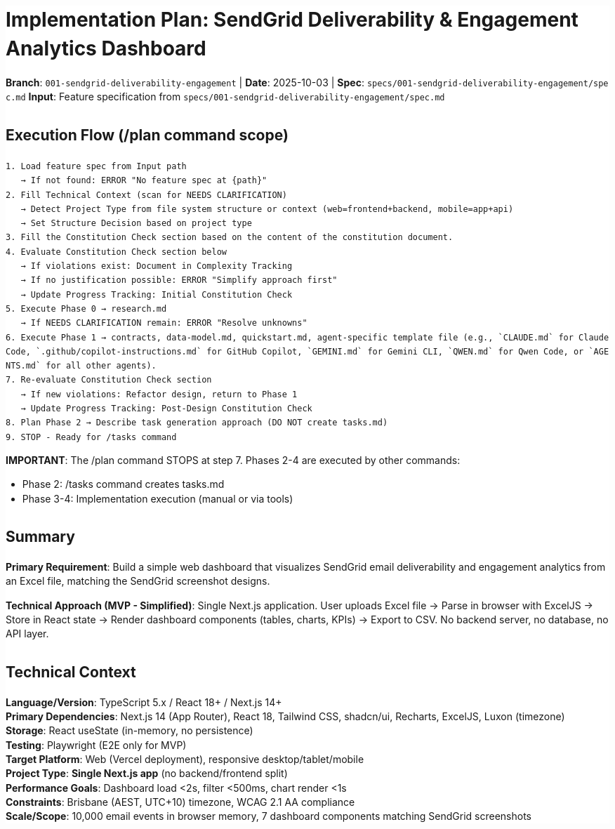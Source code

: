 # Implementation Plan: SendGrid Deliverability & Engagement Analytics Dashboard

**Branch**: `001-sendgrid-deliverability-engagement` | **Date**: 2025-10-03 | **Spec**: `specs/001-sendgrid-deliverability-engagement/spec.md`
**Input**: Feature specification from `specs/001-sendgrid-deliverability-engagement/spec.md`

## Execution Flow (/plan command scope)
```
1. Load feature spec from Input path
   → If not found: ERROR "No feature spec at {path}"
2. Fill Technical Context (scan for NEEDS CLARIFICATION)
   → Detect Project Type from file system structure or context (web=frontend+backend, mobile=app+api)
   → Set Structure Decision based on project type
3. Fill the Constitution Check section based on the content of the constitution document.
4. Evaluate Constitution Check section below
   → If violations exist: Document in Complexity Tracking
   → If no justification possible: ERROR "Simplify approach first"
   → Update Progress Tracking: Initial Constitution Check
5. Execute Phase 0 → research.md
   → If NEEDS CLARIFICATION remain: ERROR "Resolve unknowns"
6. Execute Phase 1 → contracts, data-model.md, quickstart.md, agent-specific template file (e.g., `CLAUDE.md` for Claude Code, `.github/copilot-instructions.md` for GitHub Copilot, `GEMINI.md` for Gemini CLI, `QWEN.md` for Qwen Code, or `AGENTS.md` for all other agents).
7. Re-evaluate Constitution Check section
   → If new violations: Refactor design, return to Phase 1
   → Update Progress Tracking: Post-Design Constitution Check
8. Plan Phase 2 → Describe task generation approach (DO NOT create tasks.md)
9. STOP - Ready for /tasks command
```

**IMPORTANT**: The /plan command STOPS at step 7. Phases 2-4 are executed by other commands:
- Phase 2: /tasks command creates tasks.md
- Phase 3-4: Implementation execution (manual or via tools)

## Summary

**Primary Requirement**: Build a simple web dashboard that visualizes SendGrid email deliverability and engagement analytics from an Excel file, matching the SendGrid screenshot designs.

**Technical Approach (MVP - Simplified)**: Single Next.js application. User uploads Excel file → Parse in browser with ExcelJS → Store in React state → Render dashboard components (tables, charts, KPIs) → Export to CSV. No backend server, no database, no API layer.

## Technical Context

**Language/Version**: TypeScript 5.x / React 18+ / Next.js 14+  
**Primary Dependencies**: Next.js 14 (App Router), React 18, Tailwind CSS, shadcn/ui, Recharts, ExcelJS, Luxon (timezone)  
**Storage**: React useState (in-memory, no persistence)  
**Testing**: Playwright (E2E only for MVP)  
**Target Platform**: Web (Vercel deployment), responsive desktop/tablet/mobile  
**Project Type**: **Single Next.js app** (no backend/frontend split)  
**Performance Goals**: Dashboard load <2s, filter <500ms, chart render <1s  
**Constraints**: Brisbane (AEST, UTC+10) timezone, WCAG 2.1 AA compliance  
**Scale/Scope**: 10,000 email events in browser memory, 7 dashboard components matching SendGrid screenshots
